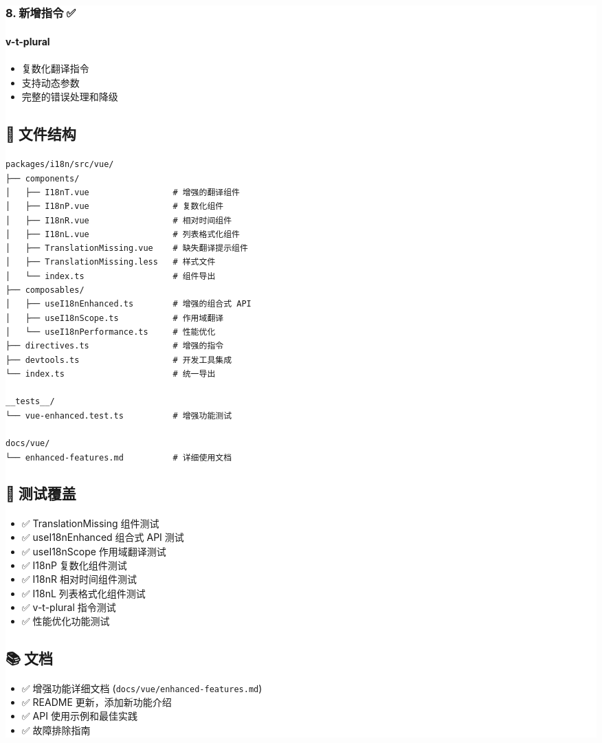 ### 8. 新增指令 ✅

#### v-t-plural
- 复数化翻译指令
- 支持动态参数
- 完整的错误处理和降级

## 📁 文件结构

```
packages/i18n/src/vue/
├── components/
│   ├── I18nT.vue                 # 增强的翻译组件
│   ├── I18nP.vue                 # 复数化组件
│   ├── I18nR.vue                 # 相对时间组件
│   ├── I18nL.vue                 # 列表格式化组件
│   ├── TranslationMissing.vue    # 缺失翻译提示组件
│   ├── TranslationMissing.less   # 样式文件
│   └── index.ts                  # 组件导出
├── composables/
│   ├── useI18nEnhanced.ts        # 增强的组合式 API
│   ├── useI18nScope.ts           # 作用域翻译
│   └── useI18nPerformance.ts     # 性能优化
├── directives.ts                 # 增强的指令
├── devtools.ts                   # 开发工具集成
└── index.ts                      # 统一导出

__tests__/
└── vue-enhanced.test.ts          # 增强功能测试

docs/vue/
└── enhanced-features.md          # 详细使用文档
```

## 🧪 测试覆盖

- ✅ TranslationMissing 组件测试
- ✅ useI18nEnhanced 组合式 API 测试
- ✅ useI18nScope 作用域翻译测试
- ✅ I18nP 复数化组件测试
- ✅ I18nR 相对时间组件测试
- ✅ I18nL 列表格式化组件测试
- ✅ v-t-plural 指令测试
- ✅ 性能优化功能测试

## 📚 文档

- ✅ 增强功能详细文档 (`docs/vue/enhanced-features.md`)
- ✅ README 更新，添加新功能介绍
- ✅ API 使用示例和最佳实践
- ✅ 故障排除指南
